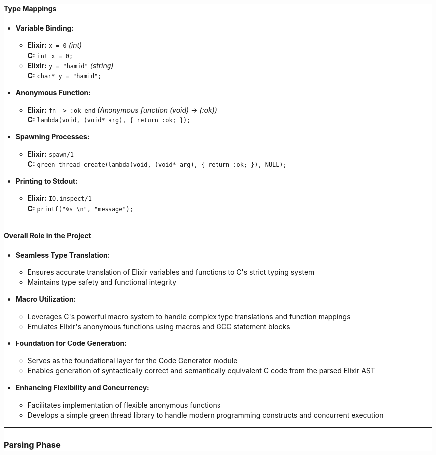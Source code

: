 ```mermaid
```



#### **Type Mappings**

* **Variable Binding:**

  * **Elixir:** `x = 0` *(int)*  
    **C:** `int x = 0;`
  * **Elixir:** `y = "hamid"` *(string)*  
    **C:** `char* y = "hamid";`

* **Anonymous Function:**

  * **Elixir:** `fn -> :ok end` *(Anonymous function (void) -> (:ok))*  
    **C:** `lambda(void, (void* arg), { return :ok; });`

* **Spawning Processes:**

  * **Elixir:** `spawn/1`  
    **C:** `green_thread_create(lambda(void, (void* arg), { return :ok; }), NULL);`

* **Printing to Stdout:**

  * **Elixir:** `IO.inspect/1`  
    **C:** `printf("%s \n", "message");`

---

#### **Overall Role in the Project**

* **Seamless Type Translation:**

  * Ensures accurate translation of Elixir variables and functions to C's strict typing system
  * Maintains type safety and functional integrity

* **Macro Utilization:**

  * Leverages C's powerful macro system to handle complex type translations and function mappings
  * Emulates Elixir's anonymous functions using macros and GCC statement blocks

* **Foundation for Code Generation:**

  * Serves as the foundational layer for the Code Generator module
  * Enables generation of syntactically correct and semantically equivalent C code from the parsed Elixir AST

* **Enhancing Flexibility and Concurrency:**

  * Facilitates implementation of flexible anonymous functions
  * Develops a simple green thread library to handle modern programming constructs and concurrent execution

---



### Parsing Phase
